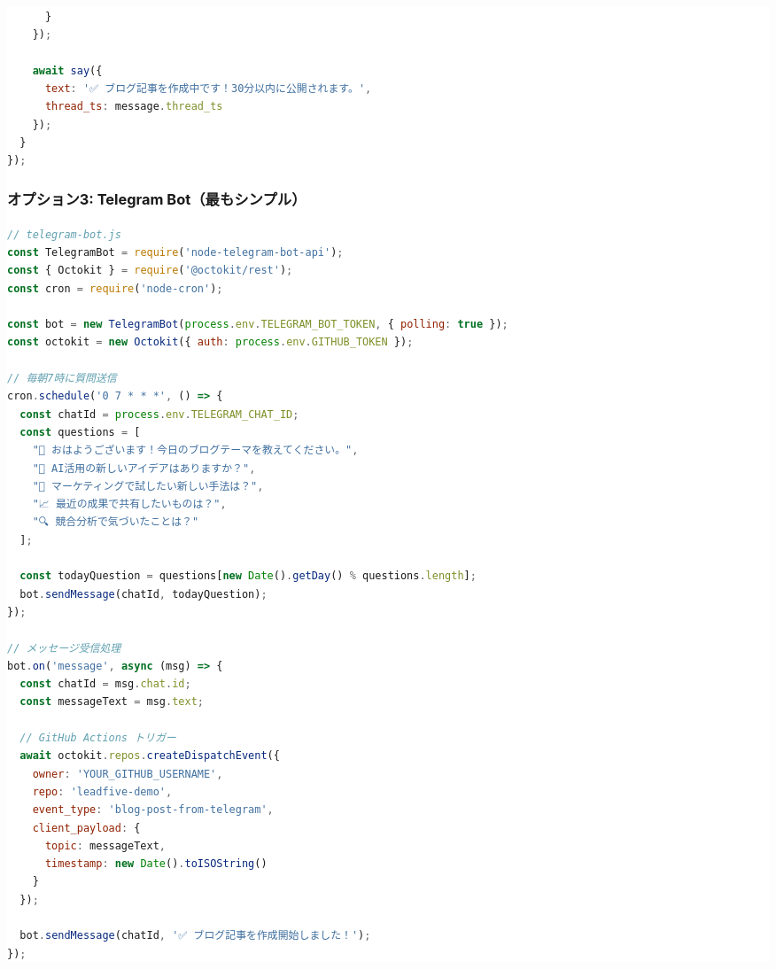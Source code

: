 ```javascript
      }
    });
    
    await say({
      text: '✅ ブログ記事を作成中です！30分以内に公開されます。',
      thread_ts: message.thread_ts
    });
  }
});
```

### オプション3: Telegram Bot（最もシンプル）

```javascript
// telegram-bot.js
const TelegramBot = require('node-telegram-bot-api');
const { Octokit } = require('@octokit/rest');
const cron = require('node-cron');

const bot = new TelegramBot(process.env.TELEGRAM_BOT_TOKEN, { polling: true });
const octokit = new Octokit({ auth: process.env.GITHUB_TOKEN });

// 毎朝7時に質問送信
cron.schedule('0 7 * * *', () => {
  const chatId = process.env.TELEGRAM_CHAT_ID;
  const questions = [
    "🌅 おはようございます！今日のブログテーマを教えてください。",
    "📱 AI活用の新しいアイデアはありますか？",
    "🎨 マーケティングで試したい新しい手法は？",
    "📈 最近の成果で共有したいものは？",
    "🔍 競合分析で気づいたことは？"
  ];
  
  const todayQuestion = questions[new Date().getDay() % questions.length];
  bot.sendMessage(chatId, todayQuestion);
});

// メッセージ受信処理
bot.on('message', async (msg) => {
  const chatId = msg.chat.id;
  const messageText = msg.text;
  
  // GitHub Actions トリガー
  await octokit.repos.createDispatchEvent({
    owner: 'YOUR_GITHUB_USERNAME',
    repo: 'leadfive-demo',
    event_type: 'blog-post-from-telegram',
    client_payload: {
      topic: messageText,
      timestamp: new Date().toISOString()
    }
  });
  
  bot.sendMessage(chatId, '✅ ブログ記事を作成開始しました！');
});
```
